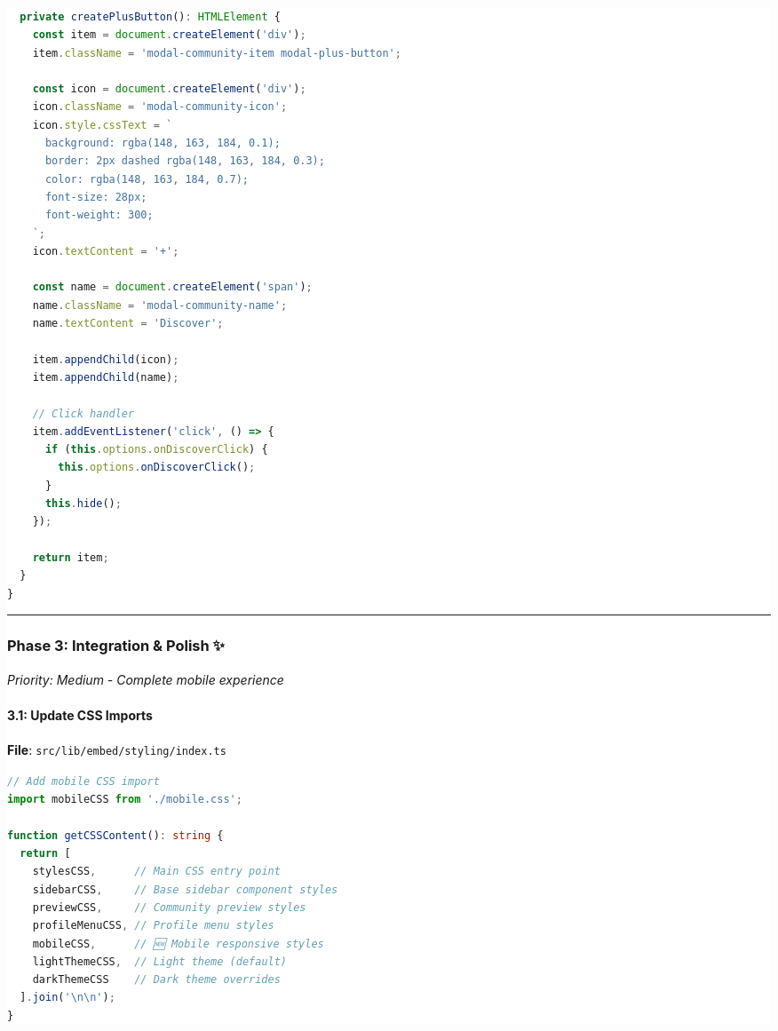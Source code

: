 ```typescript
  private createPlusButton(): HTMLElement {
    const item = document.createElement('div');
    item.className = 'modal-community-item modal-plus-button';
    
    const icon = document.createElement('div');
    icon.className = 'modal-community-icon';
    icon.style.cssText = `
      background: rgba(148, 163, 184, 0.1);
      border: 2px dashed rgba(148, 163, 184, 0.3);
      color: rgba(148, 163, 184, 0.7);
      font-size: 28px;
      font-weight: 300;
    `;
    icon.textContent = '+';
    
    const name = document.createElement('span');
    name.className = 'modal-community-name';
    name.textContent = 'Discover';
    
    item.appendChild(icon);
    item.appendChild(name);
    
    // Click handler
    item.addEventListener('click', () => {
      if (this.options.onDiscoverClick) {
        this.options.onDiscoverClick();
      }
      this.hide();
    });
    
    return item;
  }
}
```

---

### **Phase 3: Integration & Polish** ✨
*Priority: Medium - Complete mobile experience*

#### **3.1: Update CSS Imports**
**File**: `src/lib/embed/styling/index.ts`

```typescript
// Add mobile CSS import
import mobileCSS from './mobile.css';

function getCSSContent(): string {
  return [
    stylesCSS,      // Main CSS entry point
    sidebarCSS,     // Base sidebar component styles
    previewCSS,     // Community preview styles
    profileMenuCSS, // Profile menu styles
    mobileCSS,      // 🆕 Mobile responsive styles
    lightThemeCSS,  // Light theme (default)
    darkThemeCSS    // Dark theme overrides
  ].join('\n\n');
}
```
